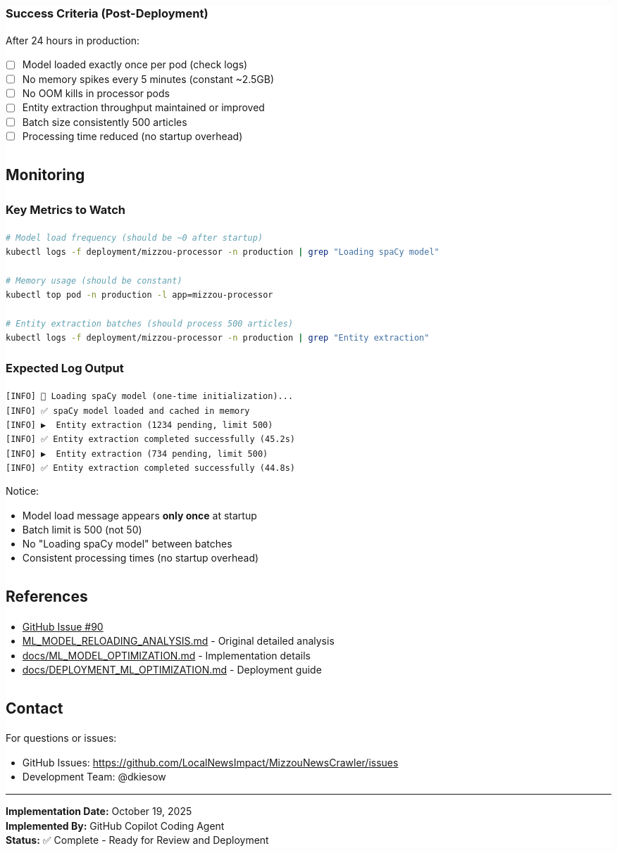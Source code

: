 ### Success Criteria (Post-Deployment)

After 24 hours in production:
- [ ] Model loaded exactly once per pod (check logs)
- [ ] No memory spikes every 5 minutes (constant ~2.5GB)
- [ ] No OOM kills in processor pods
- [ ] Entity extraction throughput maintained or improved
- [ ] Batch size consistently 500 articles
- [ ] Processing time reduced (no startup overhead)

## Monitoring

### Key Metrics to Watch

```bash
# Model load frequency (should be ~0 after startup)
kubectl logs -f deployment/mizzou-processor -n production | grep "Loading spaCy model"

# Memory usage (should be constant)
kubectl top pod -n production -l app=mizzou-processor

# Entity extraction batches (should process 500 articles)
kubectl logs -f deployment/mizzou-processor -n production | grep "Entity extraction"
```

### Expected Log Output

```
[INFO] 🧠 Loading spaCy model (one-time initialization)...
[INFO] ✅ spaCy model loaded and cached in memory
[INFO] ▶️  Entity extraction (1234 pending, limit 500)
[INFO] ✅ Entity extraction completed successfully (45.2s)
[INFO] ▶️  Entity extraction (734 pending, limit 500)
[INFO] ✅ Entity extraction completed successfully (44.8s)
```

Notice:
- Model load message appears **only once** at startup
- Batch limit is 500 (not 50)
- No "Loading spaCy model" between batches
- Consistent processing times (no startup overhead)

## References

- [GitHub Issue #90](https://github.com/LocalNewsImpact/MizzouNewsCrawler/issues/90)
- [ML_MODEL_RELOADING_ANALYSIS.md](./ML_MODEL_RELOADING_ANALYSIS.md) - Original detailed analysis
- [docs/ML_MODEL_OPTIMIZATION.md](./docs/ML_MODEL_OPTIMIZATION.md) - Implementation details
- [docs/DEPLOYMENT_ML_OPTIMIZATION.md](./docs/DEPLOYMENT_ML_OPTIMIZATION.md) - Deployment guide

## Contact

For questions or issues:
- GitHub Issues: https://github.com/LocalNewsImpact/MizzouNewsCrawler/issues
- Development Team: @dkiesow

---

**Implementation Date:** October 19, 2025  
**Implemented By:** GitHub Copilot Coding Agent  
**Status:** ✅ Complete - Ready for Review and Deployment
